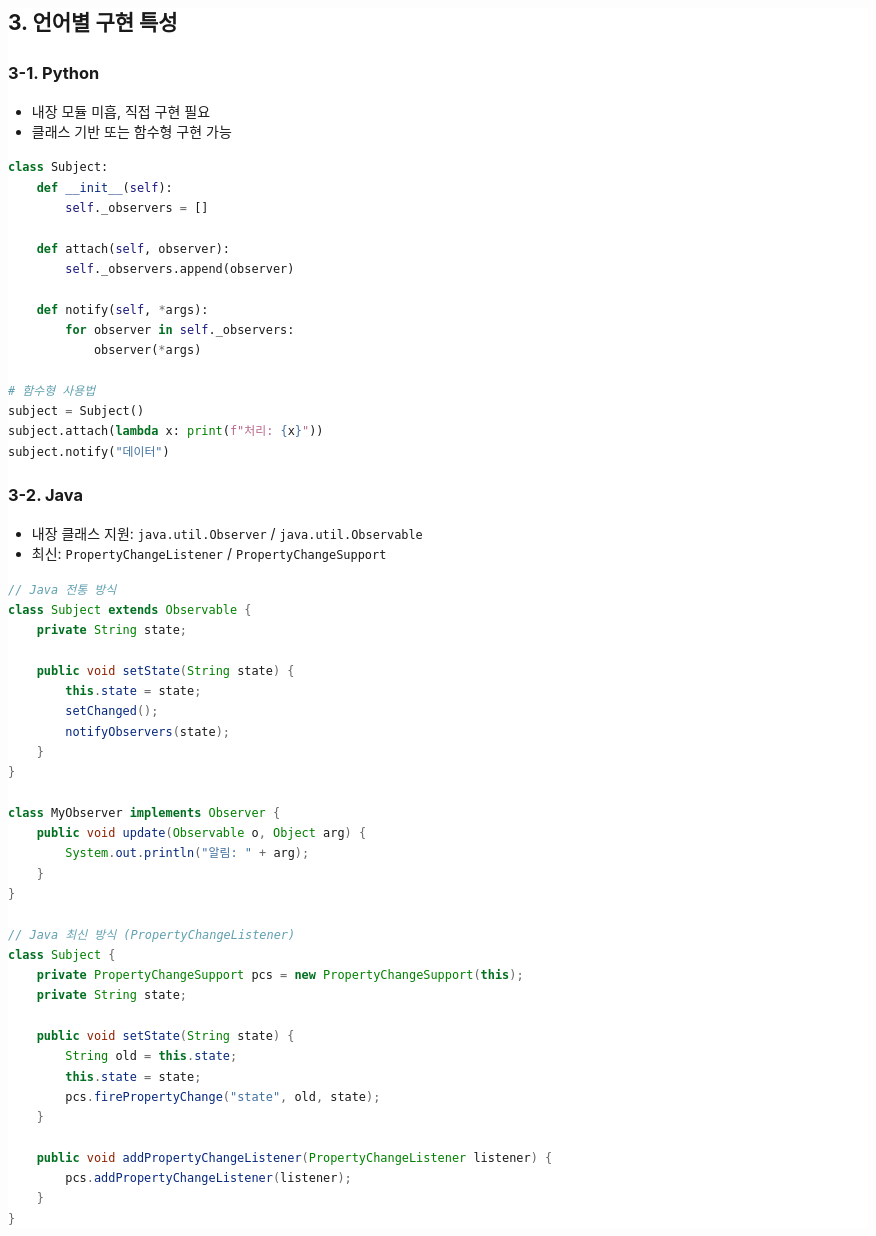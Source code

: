 
## 3. 언어별 구현 특성

### 3-1. Python
- 내장 모듈 미흡, 직접 구현 필요
- 클래스 기반 또는 함수형 구현 가능

```python
class Subject:
    def __init__(self):
        self._observers = []

    def attach(self, observer):
        self._observers.append(observer)

    def notify(self, *args):
        for observer in self._observers:
            observer(*args)

# 함수형 사용법
subject = Subject()
subject.attach(lambda x: print(f"처리: {x}"))
subject.notify("데이터")
```

### 3-2. Java
- 내장 클래스 지원: `java.util.Observer` / `java.util.Observable`
- 최신: `PropertyChangeListener` / `PropertyChangeSupport`

```java
// Java 전통 방식
class Subject extends Observable {
    private String state;

    public void setState(String state) {
        this.state = state;
        setChanged();
        notifyObservers(state);
    }
}

class MyObserver implements Observer {
    public void update(Observable o, Object arg) {
        System.out.println("알림: " + arg);
    }
}

// Java 최신 방식 (PropertyChangeListener)
class Subject {
    private PropertyChangeSupport pcs = new PropertyChangeSupport(this);
    private String state;

    public void setState(String state) {
        String old = this.state;
        this.state = state;
        pcs.firePropertyChange("state", old, state);
    }

    public void addPropertyChangeListener(PropertyChangeListener listener) {
        pcs.addPropertyChangeListener(listener);
    }
}
```

